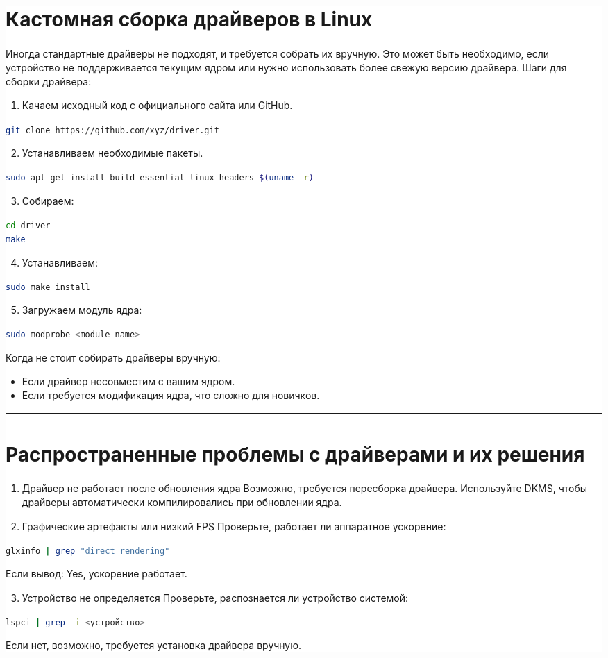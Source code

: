 # Кастомная сборка драйверов в Linux

Иногда стандартные драйверы не подходят, и требуется собрать их вручную. Это может быть необходимо, если устройство не поддерживается текущим ядром или нужно использовать более свежую версию драйвера.
Шаги для сборки драйвера:

1. Качаем исходный код с официального сайта или GitHub.
```bash
git clone https://github.com/xyz/driver.git
```

2. Устанавливаем необходимые пакеты.
```bash
sudo apt-get install build-essential linux-headers-$(uname -r)
```

3. Собираем:
```bash
cd driver
make
```

4. Устанавливаем:
```bash
sudo make install
```

5. Загружаем модуль ядра:
```bash
sudo modprobe <module_name>
```

Когда не стоит собирать драйверы вручную:
- Если драйвер несовместим с вашим ядром.
- Если требуется модификация ядра, что сложно для новичков.

---
# Распространенные проблемы с драйверами и их решения

1.  Драйвер не работает после обновления ядра
Возможно, требуется пересборка драйвера. Используйте DKMS, чтобы драйверы автоматически компилировались при обновлении ядра.

2. Графические артефакты или низкий FPS
Проверьте, работает ли аппаратное ускорение:
```bash
glxinfo | grep "direct rendering"
```
Если вывод: Yes, ускорение работает.

3. Устройство не определяется
Проверьте, распознается ли устройство системой:
```bash
lspci | grep -i <устройство>
```
Если нет, возможно, требуется установка драйвера вручную.
